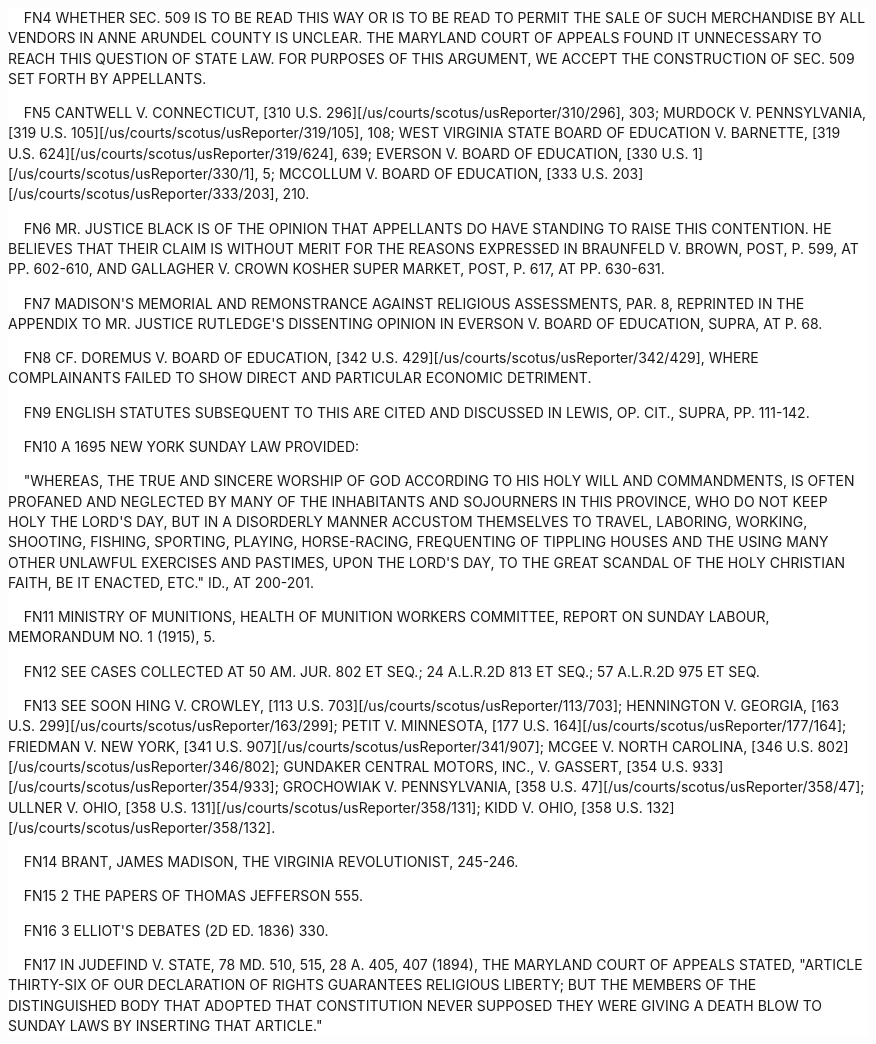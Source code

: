     FN4  WHETHER SEC. 509 IS TO BE READ THIS WAY OR IS TO BE READ TO PERMIT THE SALE OF SUCH MERCHANDISE BY ALL VENDORS IN ANNE ARUNDEL COUNTY IS UNCLEAR.  THE MARYLAND COURT OF APPEALS FOUND IT UNNECESSARY TO REACH THIS QUESTION OF STATE LAW.  FOR PURPOSES OF THIS ARGUMENT, WE ACCEPT THE CONSTRUCTION OF SEC. 509 SET FORTH BY APPELLANTS.

    FN5  CANTWELL V. CONNECTICUT, [310 U.S. 296][/us/courts/scotus/usReporter/310/296], 303; MURDOCK V. PENNSYLVANIA, [319 U.S. 105][/us/courts/scotus/usReporter/319/105], 108; WEST VIRGINIA STATE BOARD OF EDUCATION V. BARNETTE, [319 U.S. 624][/us/courts/scotus/usReporter/319/624], 639; EVERSON V. BOARD OF EDUCATION, [330 U.S. 1][/us/courts/scotus/usReporter/330/1], 5; MCCOLLUM V. BOARD OF EDUCATION, [333 U.S. 203][/us/courts/scotus/usReporter/333/203], 210.

    FN6  MR. JUSTICE BLACK IS OF THE OPINION THAT APPELLANTS DO HAVE STANDING TO RAISE THIS CONTENTION.  HE BELIEVES THAT THEIR CLAIM IS WITHOUT MERIT FOR THE REASONS EXPRESSED IN BRAUNFELD V. BROWN, POST, P. 599, AT PP. 602-610, AND GALLAGHER V. CROWN KOSHER SUPER MARKET, POST, P. 617, AT PP. 630-631.

    FN7  MADISON'S MEMORIAL AND REMONSTRANCE AGAINST RELIGIOUS ASSESSMENTS, PAR. 8, REPRINTED IN THE APPENDIX TO MR. JUSTICE RUTLEDGE'S DISSENTING OPINION IN EVERSON V. BOARD OF EDUCATION, SUPRA, AT P. 68.

    FN8  CF. DOREMUS V. BOARD OF EDUCATION, [342 U.S. 429][/us/courts/scotus/usReporter/342/429], WHERE COMPLAINANTS FAILED TO SHOW DIRECT AND PARTICULAR ECONOMIC DETRIMENT.

    FN9  ENGLISH STATUTES SUBSEQUENT TO THIS ARE CITED AND DISCUSSED IN LEWIS, OP. CIT., SUPRA, PP. 111-142.

    FN10  A 1695 NEW YORK SUNDAY LAW PROVIDED:

    "WHEREAS, THE TRUE AND SINCERE WORSHIP OF GOD ACCORDING TO HIS HOLY WILL AND COMMANDMENTS, IS OFTEN PROFANED AND NEGLECTED BY MANY OF THE INHABITANTS AND SOJOURNERS IN THIS PROVINCE, WHO DO NOT KEEP HOLY THE LORD'S DAY, BUT IN A DISORDERLY MANNER ACCUSTOM THEMSELVES TO TRAVEL, LABORING, WORKING, SHOOTING, FISHING, SPORTING, PLAYING, HORSE-RACING, FREQUENTING OF TIPPLING HOUSES AND THE USING MANY OTHER UNLAWFUL EXERCISES AND PASTIMES, UPON THE LORD'S DAY, TO THE GREAT SCANDAL OF THE HOLY CHRISTIAN FAITH, BE IT ENACTED, ETC."  ID., AT 200-201.

    FN11  MINISTRY OF MUNITIONS, HEALTH OF MUNITION WORKERS COMMITTEE, REPORT ON SUNDAY LABOUR, MEMORANDUM NO. 1 (1915), 5.

    FN12  SEE CASES COLLECTED AT 50 AM. JUR.  802 ET SEQ.; 24 A.L.R.2D 813 ET SEQ.; 57 A.L.R.2D 975 ET SEQ.

    FN13  SEE SOON HING V. CROWLEY, [113 U.S. 703][/us/courts/scotus/usReporter/113/703]; HENNINGTON V. GEORGIA, [163 U.S. 299][/us/courts/scotus/usReporter/163/299]; PETIT V. MINNESOTA, [177 U.S. 164][/us/courts/scotus/usReporter/177/164]; FRIEDMAN V. NEW YORK, [341 U.S. 907][/us/courts/scotus/usReporter/341/907]; MCGEE V. NORTH CAROLINA, [346 U.S. 802][/us/courts/scotus/usReporter/346/802]; GUNDAKER CENTRAL MOTORS, INC., V. GASSERT, [354 U.S. 933][/us/courts/scotus/usReporter/354/933]; GROCHOWIAK V. PENNSYLVANIA, [358 U.S. 47][/us/courts/scotus/usReporter/358/47]; ULLNER V. OHIO, [358 U.S. 131][/us/courts/scotus/usReporter/358/131]; KIDD V. OHIO, [358 U.S. 132][/us/courts/scotus/usReporter/358/132].

    FN14  BRANT, JAMES MADISON, THE VIRGINIA REVOLUTIONIST, 245-246.

    FN15  2 THE PAPERS OF THOMAS JEFFERSON 555.

    FN16  3 ELLIOT'S DEBATES (2D ED. 1836) 330.

    FN17  IN JUDEFIND V. STATE, 78 MD. 510, 515, 28 A. 405, 407 (1894), THE MARYLAND COURT OF APPEALS STATED, "ARTICLE THIRTY-SIX OF OUR DECLARATION OF RIGHTS GUARANTEES RELIGIOUS LIBERTY; BUT THE MEMBERS OF THE DISTINGUISHED BODY THAT ADOPTED THAT CONSTITUTION NEVER SUPPOSED THEY WERE GIVING A DEATH BLOW TO SUNDAY LAWS BY INSERTING THAT ARTICLE."
